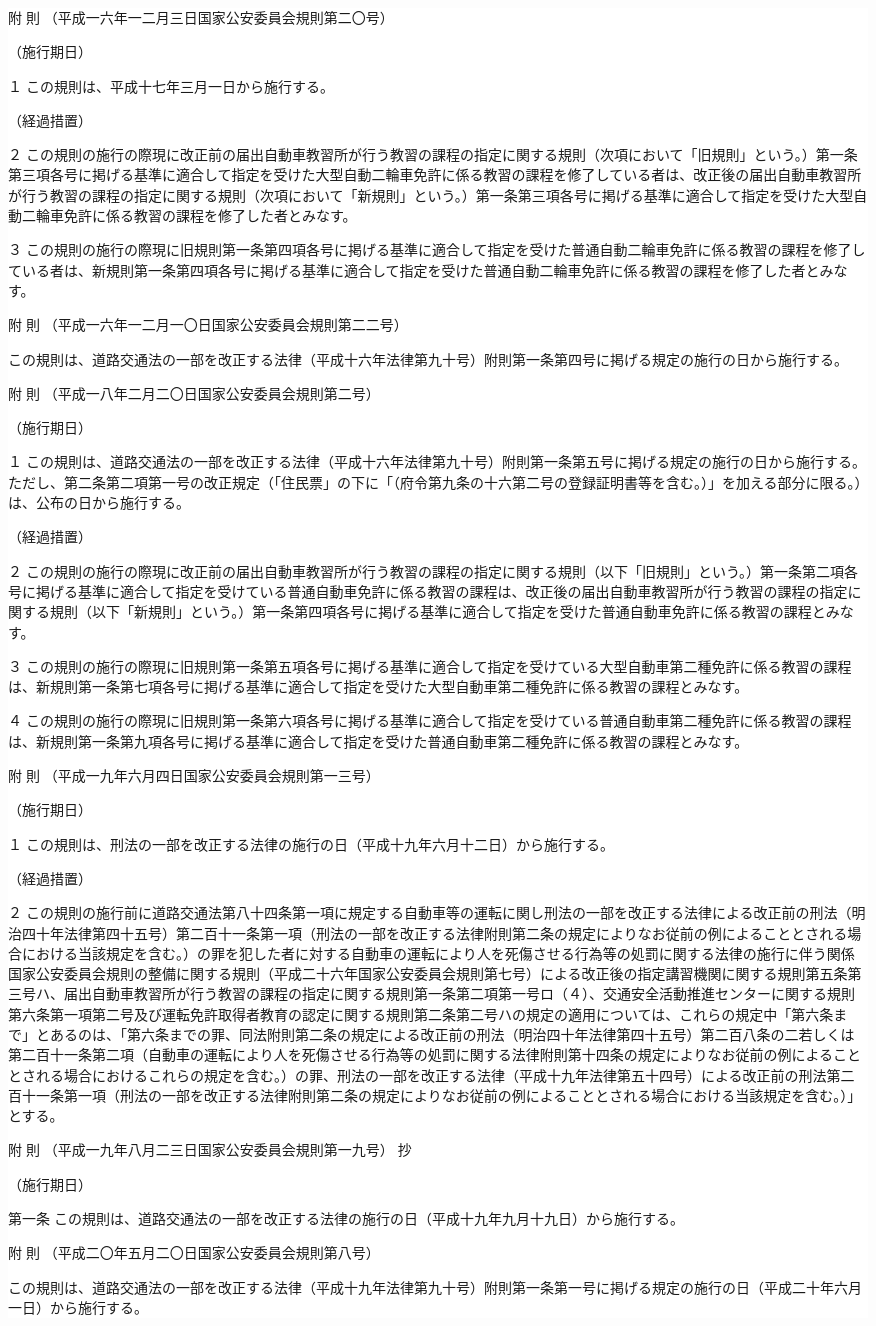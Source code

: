 附 則 （平成一六年一二月三日国家公安委員会規則第二〇号）

（施行期日）

１ この規則は、平成十七年三月一日から施行する。

（経過措置）

２ この規則の施行の際現に改正前の届出自動車教習所が行う教習の課程の指定に関する規則（次項において「旧規則」という。）第一条第三項各号に掲げる基準に適合して指定を受けた大型自動二輪車免許に係る教習の課程を修了している者は、改正後の届出自動車教習所が行う教習の課程の指定に関する規則（次項において「新規則」という。）第一条第三項各号に掲げる基準に適合して指定を受けた大型自動二輪車免許に係る教習の課程を修了した者とみなす。

３ この規則の施行の際現に旧規則第一条第四項各号に掲げる基準に適合して指定を受けた普通自動二輪車免許に係る教習の課程を修了している者は、新規則第一条第四項各号に掲げる基準に適合して指定を受けた普通自動二輪車免許に係る教習の課程を修了した者とみなす。

附 則 （平成一六年一二月一〇日国家公安委員会規則第二二号）

この規則は、道路交通法の一部を改正する法律（平成十六年法律第九十号）附則第一条第四号に掲げる規定の施行の日から施行する。

附 則 （平成一八年二月二〇日国家公安委員会規則第二号）

（施行期日）

１ この規則は、道路交通法の一部を改正する法律（平成十六年法律第九十号）附則第一条第五号に掲げる規定の施行の日から施行する。ただし、第二条第二項第一号の改正規定（「住民票」の下に「（府令第九条の十六第二号の登録証明書等を含む。）」を加える部分に限る。）は、公布の日から施行する。

（経過措置）

２ この規則の施行の際現に改正前の届出自動車教習所が行う教習の課程の指定に関する規則（以下「旧規則」という。）第一条第二項各号に掲げる基準に適合して指定を受けている普通自動車免許に係る教習の課程は、改正後の届出自動車教習所が行う教習の課程の指定に関する規則（以下「新規則」という。）第一条第四項各号に掲げる基準に適合して指定を受けた普通自動車免許に係る教習の課程とみなす。

３ この規則の施行の際現に旧規則第一条第五項各号に掲げる基準に適合して指定を受けている大型自動車第二種免許に係る教習の課程は、新規則第一条第七項各号に掲げる基準に適合して指定を受けた大型自動車第二種免許に係る教習の課程とみなす。

４ この規則の施行の際現に旧規則第一条第六項各号に掲げる基準に適合して指定を受けている普通自動車第二種免許に係る教習の課程は、新規則第一条第九項各号に掲げる基準に適合して指定を受けた普通自動車第二種免許に係る教習の課程とみなす。

附 則 （平成一九年六月四日国家公安委員会規則第一三号）

（施行期日）

１ この規則は、刑法の一部を改正する法律の施行の日（平成十九年六月十二日）から施行する。

（経過措置）

２ この規則の施行前に道路交通法第八十四条第一項に規定する自動車等の運転に関し刑法の一部を改正する法律による改正前の刑法（明治四十年法律第四十五号）第二百十一条第一項（刑法の一部を改正する法律附則第二条の規定によりなお従前の例によることとされる場合における当該規定を含む。）の罪を犯した者に対する自動車の運転により人を死傷させる行為等の処罰に関する法律の施行に伴う関係国家公安委員会規則の整備に関する規則（平成二十六年国家公安委員会規則第七号）による改正後の指定講習機関に関する規則第五条第三号ハ、届出自動車教習所が行う教習の課程の指定に関する規則第一条第二項第一号ロ（４）、交通安全活動推進センターに関する規則第六条第一項第二号及び運転免許取得者教育の認定に関する規則第二条第二号ハの規定の適用については、これらの規定中「第六条まで」とあるのは、「第六条までの罪、同法附則第二条の規定による改正前の刑法（明治四十年法律第四十五号）第二百八条の二若しくは第二百十一条第二項（自動車の運転により人を死傷させる行為等の処罰に関する法律附則第十四条の規定によりなお従前の例によることとされる場合におけるこれらの規定を含む。）の罪、刑法の一部を改正する法律（平成十九年法律第五十四号）による改正前の刑法第二百十一条第一項（刑法の一部を改正する法律附則第二条の規定によりなお従前の例によることとされる場合における当該規定を含む。）」とする。

附 則 （平成一九年八月二三日国家公安委員会規則第一九号） 抄

（施行期日）

第一条 この規則は、道路交通法の一部を改正する法律の施行の日（平成十九年九月十九日）から施行する。

附 則 （平成二〇年五月二〇日国家公安委員会規則第八号）

この規則は、道路交通法の一部を改正する法律（平成十九年法律第九十号）附則第一条第一号に掲げる規定の施行の日（平成二十年六月一日）から施行する。
